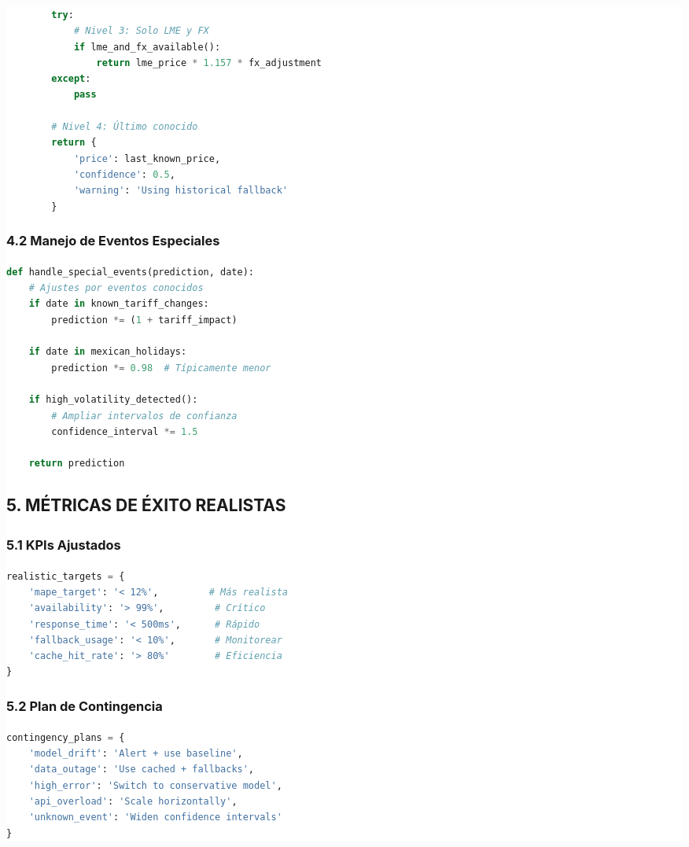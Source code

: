```python
        try:
            # Nivel 3: Solo LME y FX
            if lme_and_fx_available():
                return lme_price * 1.157 * fx_adjustment
        except:
            pass
            
        # Nivel 4: Último conocido
        return {
            'price': last_known_price,
            'confidence': 0.5,
            'warning': 'Using historical fallback'
        }
```

### 4.2 Manejo de Eventos Especiales
```python
def handle_special_events(prediction, date):
    # Ajustes por eventos conocidos
    if date in known_tariff_changes:
        prediction *= (1 + tariff_impact)
        
    if date in mexican_holidays:
        prediction *= 0.98  # Típicamente menor
        
    if high_volatility_detected():
        # Ampliar intervalos de confianza
        confidence_interval *= 1.5
        
    return prediction
```

## 5. MÉTRICAS DE ÉXITO REALISTAS

### 5.1 KPIs Ajustados
```python
realistic_targets = {
    'mape_target': '< 12%',         # Más realista
    'availability': '> 99%',         # Crítico
    'response_time': '< 500ms',      # Rápido
    'fallback_usage': '< 10%',       # Monitorear
    'cache_hit_rate': '> 80%'        # Eficiencia
}
```

### 5.2 Plan de Contingencia
```python
contingency_plans = {
    'model_drift': 'Alert + use baseline',
    'data_outage': 'Use cached + fallbacks',
    'high_error': 'Switch to conservative model',
    'api_overload': 'Scale horizontally',
    'unknown_event': 'Widen confidence intervals'
}
```
